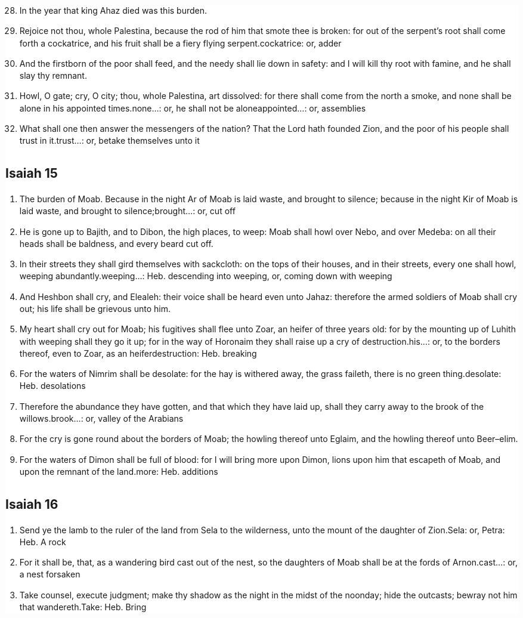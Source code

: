 28. In the year that king Ahaz died was this burden.

29. Rejoice not thou, whole Palestina, because the rod of him that smote thee is broken: for out of the serpent’s root shall come forth a cockatrice, and his fruit shall be a fiery flying serpent.cockatrice: or, adder

30. And the firstborn of the poor shall feed, and the needy shall lie down in safety: and I will kill thy root with famine, and he shall slay thy remnant.

31. Howl, O gate; cry, O city; thou, whole Palestina, art dissolved: for there shall come from the north a smoke, and none shall be alone in his appointed times.none…: or, he shall not be aloneappointed…: or, assemblies

32. What shall one then answer the messengers of the nation? That the Lord hath founded Zion, and the poor of his people shall trust in it.trust…: or, betake themselves unto it 

## Isaiah 15

1. The burden of Moab. Because in the night Ar of Moab is laid waste, and brought to silence; because in the night Kir of Moab is laid waste, and brought to silence;brought…: or, cut off

2. He is gone up to Bajith, and to Dibon, the high places, to weep: Moab shall howl over Nebo, and over Medeba: on all their heads shall be baldness, and every beard cut off.

3. In their streets they shall gird themselves with sackcloth: on the tops of their houses, and in their streets, every one shall howl, weeping abundantly.weeping…: Heb. descending into weeping, or, coming down with weeping

4. And Heshbon shall cry, and Elealeh: their voice shall be heard even unto Jahaz: therefore the armed soldiers of Moab shall cry out; his life shall be grievous unto him.

5. My heart shall cry out for Moab; his fugitives shall flee unto Zoar, an heifer of three years old: for by the mounting up of Luhith with weeping shall they go it up; for in the way of Horonaim they shall raise up a cry of destruction.his…: or, to the borders thereof, even to Zoar, as an heiferdestruction: Heb. breaking

6. For the waters of Nimrim shall be desolate: for the hay is withered away, the grass faileth, there is no green thing.desolate: Heb. desolations

7. Therefore the abundance they have gotten, and that which they have laid up, shall they carry away to the brook of the willows.brook…: or, valley of the Arabians

8. For the cry is gone round about the borders of Moab; the howling thereof unto Eglaim, and the howling thereof unto Beer–elim.

9. For the waters of Dimon shall be full of blood: for I will bring more upon Dimon, lions upon him that escapeth of Moab, and upon the remnant of the land.more: Heb. additions 

## Isaiah 16

1. Send ye the lamb to the ruler of the land from Sela to the wilderness, unto the mount of the daughter of Zion.Sela: or, Petra: Heb. A rock

2. For it shall be, that, as a wandering bird cast out of the nest, so the daughters of Moab shall be at the fords of Arnon.cast…: or, a nest forsaken

3. Take counsel, execute judgment; make thy shadow as the night in the midst of the noonday; hide the outcasts; bewray not him that wandereth.Take: Heb. Bring
